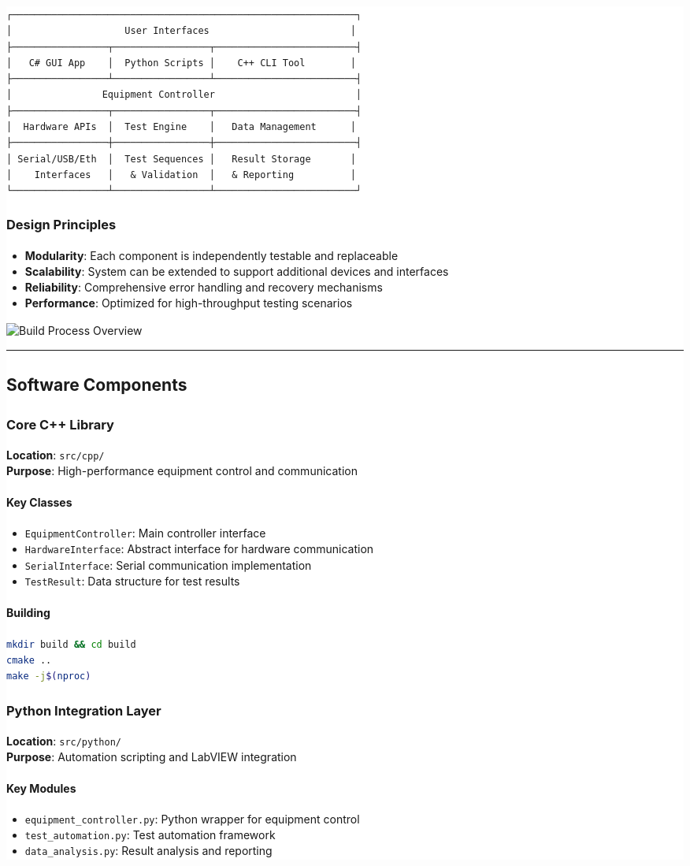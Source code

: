 ```
┌─────────────────────────────────────────────────────────────┐
│                    User Interfaces                         │
├─────────────────┬─────────────────┬─────────────────────────┤
│   C# GUI App    │  Python Scripts │    C++ CLI Tool        │
├─────────────────┴─────────────────┴─────────────────────────┤
│                Equipment Controller                         │
├─────────────────┬─────────────────┬─────────────────────────┤
│  Hardware APIs  │  Test Engine    │   Data Management      │
├─────────────────┼─────────────────┼─────────────────────────┤
│ Serial/USB/Eth  │  Test Sequences │   Result Storage       │
│    Interfaces   │   & Validation  │   & Reporting          │
└─────────────────┴─────────────────┴─────────────────────────┘
```

### Design Principles
- **Modularity**: Each component is independently testable and replaceable
- **Scalability**: System can be extended to support additional devices and interfaces  
- **Reliability**: Comprehensive error handling and recovery mechanisms
- **Performance**: Optimized for high-throughput testing scenarios

![Build Process Overview](../images/build/build_process.png)

---

## Software Components

### Core C++ Library
**Location**: `src/cpp/`  
**Purpose**: High-performance equipment control and communication

#### Key Classes
- `EquipmentController`: Main controller interface
- `HardwareInterface`: Abstract interface for hardware communication
- `SerialInterface`: Serial communication implementation
- `TestResult`: Data structure for test results

#### Building
```bash
mkdir build && cd build
cmake ..
make -j$(nproc)
```

### Python Integration Layer
**Location**: `src/python/`  
**Purpose**: Automation scripting and LabVIEW integration

#### Key Modules
- `equipment_controller.py`: Python wrapper for equipment control
- `test_automation.py`: Test automation framework
- `data_analysis.py`: Result analysis and reporting
